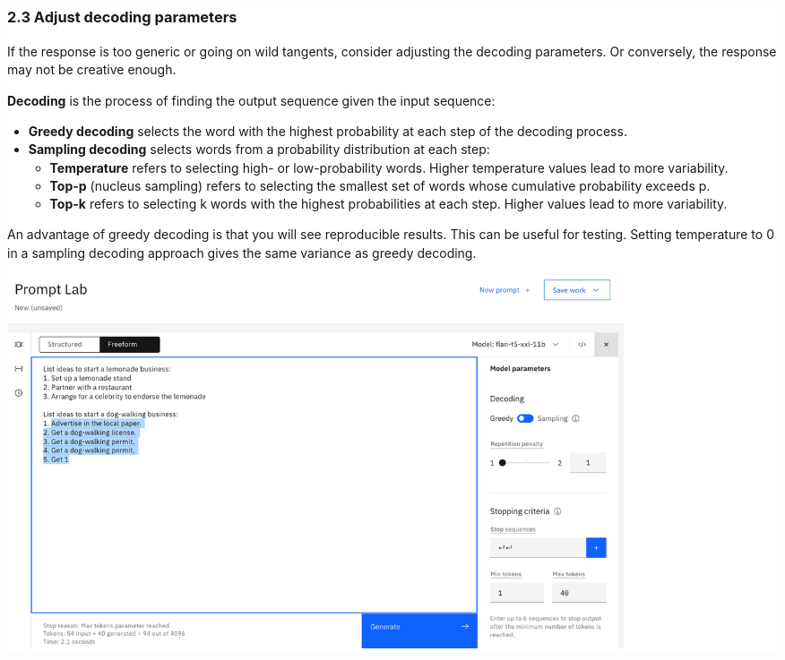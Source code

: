 <p> </p>

### 2.3 Adjust decoding parameters

If the response is too generic or going on wild tangents, consider adjusting the decoding parameters. Or conversely, the response may not be creative enough.

**Decoding** is the process of finding the output sequence given the input sequence:

- **Greedy decoding** selects the word with the highest probability at each step of the decoding process.
- **Sampling decoding** selects words from a probability distribution at each step:
  - **Temperature** refers to selecting high- or low-probability words. Higher temperature values lead to more variability.
  - **Top-p** (nucleus sampling) refers to selecting the smallest set of words whose cumulative probability exceeds p.
  - **Top-k** refers to selecting k words with the highest probabilities at each step. Higher values lead to more variability.

An advantage of greedy decoding is that you will see reproducible results. This can be useful for testing.
Setting temperature to 0 in a sampling decoding approach gives the same variance as greedy decoding.

<img src="./images/2.6.png" width="80%" alt="prompt" />
